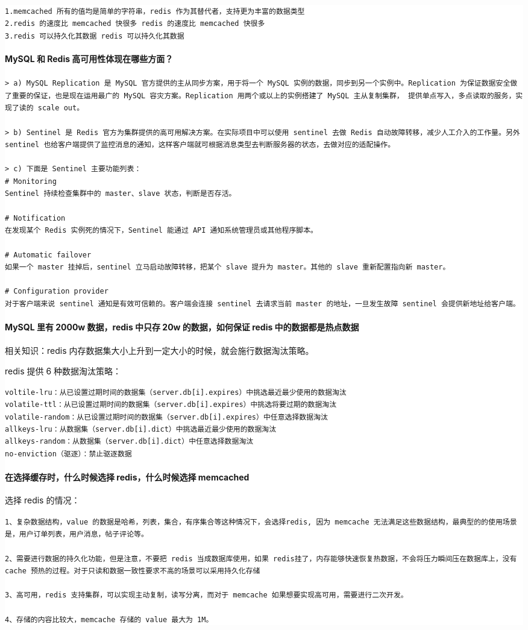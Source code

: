     1.memcached 所有的值均是简单的字符串，redis 作为其替代者，支持更为丰富的数据类型
    2.redis 的速度比 memcached 快很多 redis 的速度比 memcached 快很多
    3.redis 可以持久化其数据 redis 可以持久化其数据

#### MySQL 和 Redis 高可用性体现在哪些方面？

    > a) MySQL Replication 是 MySQL 官方提供的主从同步方案，用于将一个 MySQL 实例的数据，同步到另一个实例中。Replication 为保证数据安全做了重要的保证，也是现在运用最广的 MySQL 容灾方案。Replication 用两个或以上的实例搭建了 MySQL 主从复制集群， 提供单点写入，多点读取的服务，实现了读的 scale out。

    > b) Sentinel 是 Redis 官方为集群提供的高可用解决方案。在实际项目中可以使用 sentinel 去做 Redis 自动故障转移，减少人工介入的工作量。另外 sentinel 也给客户端提供了监控消息的通知，这样客户端就可根据消息类型去判断服务器的状态，去做对应的适配操作。

    > c) 下面是 Sentinel 主要功能列表：
    # Monitoring
    Sentinel 持续检查集群中的 master、slave 状态，判断是否存活。

    # Notification
    在发现某个 Redis 实例死的情况下，Sentinel 能通过 API 通知系统管理员或其他程序脚本。

    # Automatic failover
    如果一个 master 挂掉后，sentinel 立马启动故障转移，把某个 slave 提升为 master。其他的 slave 重新配置指向新 master。

    # Configuration provider
    对于客户端来说 sentinel 通知是有效可信赖的。客户端会连接 sentinel 去请求当前 master 的地址，一旦发生故障 sentinel 会提供新地址给客户端。

#### MySQL 里有 2000w 数据，redis 中只存 20w 的数据，如何保证 redis 中的数据都是热点数据
相关知识：redis 内存数据集大小上升到一定大小的时候，就会施行数据淘汰策略。

redis 提供 6 种数据淘汰策略：

    voltile-lru：从已设置过期时间的数据集（server.db[i].expires）中挑选最近最少使用的数据淘汰
    volatile-ttl：从已设置过期时间的数据集（server.db[i].expires）中挑选将要过期的数据淘汰
    volatile-random：从已设置过期时间的数据集（server.db[i].expires）中任意选择数据淘汰
    allkeys-lru：从数据集（server.db[i].dict）中挑选最近最少使用的数据淘汰
    allkeys-random：从数据集（server.db[i].dict）中任意选择数据淘汰
    no-enviction（驱逐）：禁止驱逐数据

#### 在选择缓存时，什么时候选择 redis，什么时候选择 memcached
选择 redis 的情况：

    1、复杂数据结构，value 的数据是哈希，列表，集合，有序集合等这种情况下，会选择redis, 因为 memcache 无法满足这些数据结构，最典型的的使用场景是，用户订单列表，用户消息，帖子评论等。

    2、需要进行数据的持久化功能，但是注意，不要把 redis 当成数据库使用，如果 redis挂了，内存能够快速恢复热数据，不会将压力瞬间压在数据库上，没有 cache 预热的过程。对于只读和数据一致性要求不高的场景可以采用持久化存储

    3、高可用，redis 支持集群，可以实现主动复制，读写分离，而对于 memcache 如果想要实现高可用，需要进行二次开发。

    4、存储的内容比较大，memcache 存储的 value 最大为 1M。
